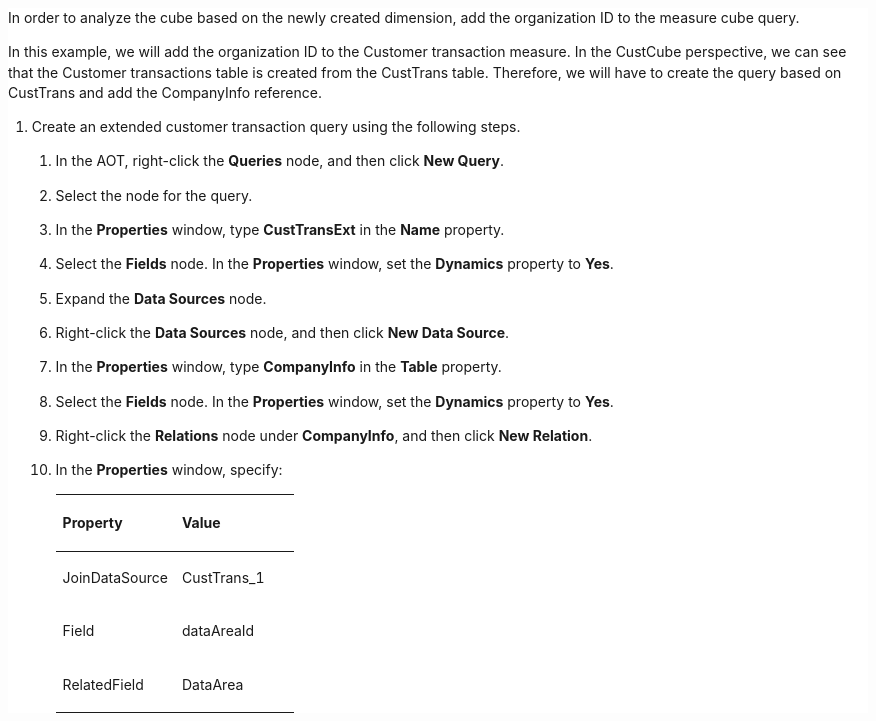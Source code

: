 In order to analyze the cube based on the newly created dimension, add the organization ID to the measure cube query.

In this example, we will add the organization ID to the Customer transaction measure. In the CustCube perspective, we can see that the Customer transactions table is created from the CustTrans table. Therefore, we will have to create the query based on CustTrans and add the CompanyInfo reference.

1.  Create an extended customer transaction query using the following steps.
    
    1.  In the AOT, right-click the **Queries** node, and then click **New Query**.
    
    2.  Select the node for the query.
    
    3.  In the **Properties** window, type **CustTransExt** in the **Name** property.
    
    4.  Select the **Fields** node. In the **Properties** window, set the **Dynamics** property to **Yes**.
    
    5.  Expand the **Data Sources** node.
    
    6.  Right-click the **Data Sources** node, and then click **New Data Source**.
    
    7.  In the **Properties** window, type **CompanyInfo** in the **Table** property.
    
    8.  Select the **Fields** node. In the **Properties** window, set the **Dynamics** property to **Yes**.
    
    9.  Right-click the **Relations** node under **CompanyInfo**, and then click **New Relation**.
    
    10. In the **Properties** window, specify:
        
        <table>
        <colgroup>
        <col style="width: 50%" />
        <col style="width: 50%" />
        </colgroup>
        <thead>
        <tr class="header">
        <th><p>Property</p></th>
        <th><p>Value</p></th>
        </tr>
        </thead>
        <tbody>
        <tr class="odd">
        <td><p>JoinDataSource</p></td>
        <td><p>CustTrans_1</p></td>
        </tr>
        <tr class="even">
        <td><p>Field</p></td>
        <td><p>dataAreaId</p></td>
        </tr>
        <tr class="odd">
        <td><p>RelatedField</p></td>
        <td><p>DataArea</p></td>
        </tr>
        </tbody>
        </table>
